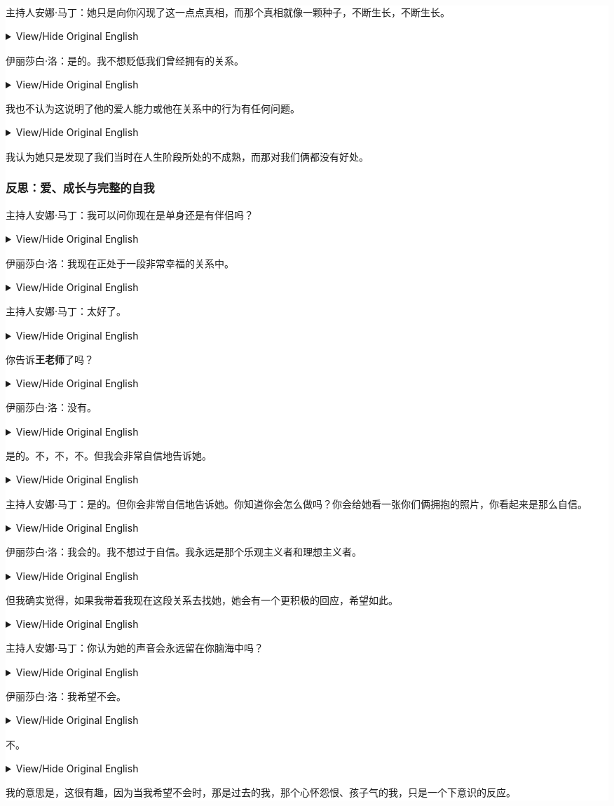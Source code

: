主持人安娜·马丁：她只是向你闪现了这一点点真相，而那个真相就像一颗种子，不断生长，不断生长。

<details><summary>View/Hide Original English</summary></details>

伊丽莎白·洛：是的。我不想贬低我们曾经拥有的关系。

<details><summary>View/Hide Original English</summary></details>

我也不认为这说明了他的爱人能力或他在关系中的行为有任何问题。

<details><summary>View/Hide Original English</summary></details>

我认为她只是发现了我们当时在人生阶段所处的不成熟，而那对我们俩都没有好处。

### 反思：爱、成长与完整的自我

主持人安娜·马丁：我可以问你现在是单身还是有伴侣吗？

<details><summary>View/Hide Original English</summary></details>

伊丽莎白·洛：我现在正处于一段非常幸福的关系中。

<details><summary>View/Hide Original English</summary></details>

主持人安娜·马丁：太好了。

<details><summary>View/Hide Original English</summary></details>

你告诉**王老师**了吗？

<details><summary>View/Hide Original English</summary></details>

伊丽莎白·洛：没有。

<details><summary>View/Hide Original English</summary></details>

是的。不，不，不。但我会非常自信地告诉她。

<details><summary>View/Hide Original English</summary></details>

主持人安娜·马丁：是的。但你会非常自信地告诉她。你知道你会怎么做吗？你会给她看一张你们俩拥抱的照片，你看起来是那么自信。

<details><summary>View/Hide Original English</summary></details>

伊丽莎白·洛：我会的。我不想过于自信。我永远是那个乐观主义者和理想主义者。

<details><summary>View/Hide Original English</summary></details>

但我确实觉得，如果我带着我现在这段关系去找她，她会有一个更积极的回应，希望如此。

<details><summary>View/Hide Original English</summary></details>

主持人安娜·马丁：你认为她的声音会永远留在你脑海中吗？

<details><summary>View/Hide Original English</summary></details>

伊丽莎白·洛：我希望不会。

<details><summary>View/Hide Original English</summary></details>

不。

<details><summary>View/Hide Original English</summary></details>

我的意思是，这很有趣，因为当我希望不会时，那是过去的我，那个心怀怨恨、孩子气的我，只是一个下意识的反应。
